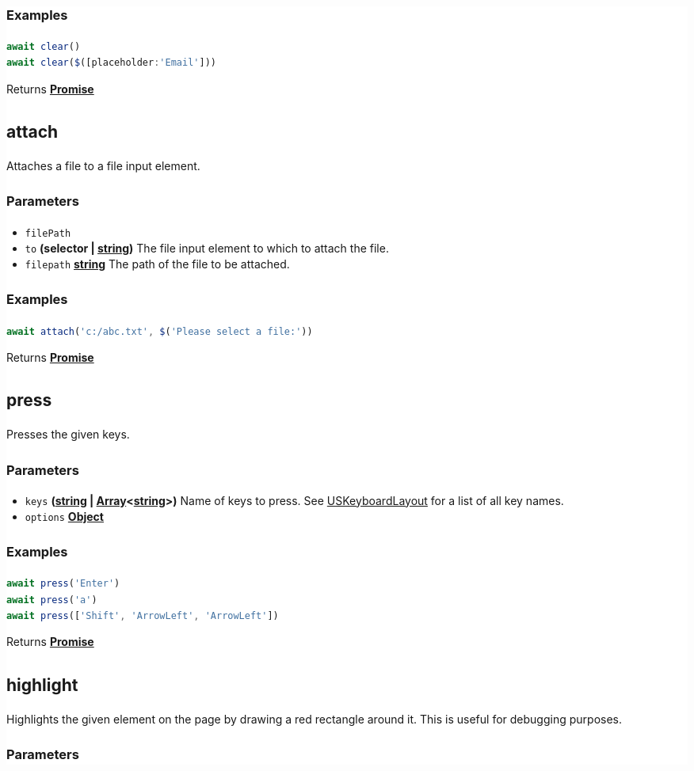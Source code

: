 ### Examples

```javascript
await clear()
await clear($([placeholder:'Email']))
```

Returns **[Promise][6]** 

## attach

Attaches a file to a file input element.

### Parameters

-   `filePath`  
-   `to` **(selector | [string][5])** The file input element to which to attach the file.
-   `filepath` **[string][5]** The path of the file to be attached.

### Examples

```javascript
await attach('c:/abc.txt', $('Please select a file:'))
```

Returns **[Promise][6]** 

## press

Presses the given keys.

### Parameters

-   `keys` **([string][5] \| [Array][11]&lt;[string][5]>)** Name of keys to press. See [USKeyboardLayout][19] for a list of all key names.
-   `options` **[Object][1]** 

### Examples

```javascript
await press('Enter')
await press('a')
await press(['Shift', 'ArrowLeft', 'ArrowLeft'])
```

Returns **[Promise][6]** 

## highlight

Highlights the given element on the page by drawing a red rectangle around it. This is useful for debugging purposes.

### Parameters


[1]: https://developer.mozilla.org/docs/Web/JavaScript/Reference/Global_Objects/Object
[2]: https://github.com/microsoft/playwright/blob/master/docs/api.md#browsernewcontextoptions
[3]: https://developer.mozilla.org/docs/Web/JavaScript/Reference/Global_Objects/Boolean
[4]: https://developer.mozilla.org/docs/Web/JavaScript/Reference/Global_Objects/Number
[5]: https://developer.mozilla.org/docs/Web/JavaScript/Reference/Global_Objects/String
[6]: https://developer.mozilla.org/docs/Web/JavaScript/Reference/Global_Objects/Promise
[7]: https://github.com/microsoft/playwright/blob/master/docs/api.md#browsernewpageoptions
[8]: https://developer.mozilla.org/docs/Web/JavaScript/Reference/Statements/function
[9]: https://chromedevtools.github.io/devtools-protocol/tot/Emulation#method-setDeviceMetricsOverride
[10]: https://github.com/Microsoft/playwright/blob/master/src/deviceDescriptors.ts
[11]: https://developer.mozilla.org/docs/Web/JavaScript/Reference/Global_Objects/Array
[12]: https://github.com/microsoft/playwright/blob/master/docs/api.md#browsercontextgrantpermissionspermissions-options
[13]: https://tools.ietf.org/html/draft-west-first-party-cookies
[14]: https://google.com
[15]: https://github.com/microsoft/playwright/blob/master/docs/api.md#browsercontextsetgeolocationgeolocation
[16]: https://github.com/microsoft/playwright/blob/master/docs/api.md#pageclickselector-options
[17]: https://github.com/microsoft/playwright/blob/master/docs/api.md#pagehoverselector-options
[18]: https://github.com/microsoft/playwright/blob/master/docs/api.md#pagefocusselector-options
[19]: https://github.com/getgauge/taiko/blob/master/lib/data/USKeyboardLayout.js
[20]: https://nodejs.org/api/buffer.html
[21]: selector